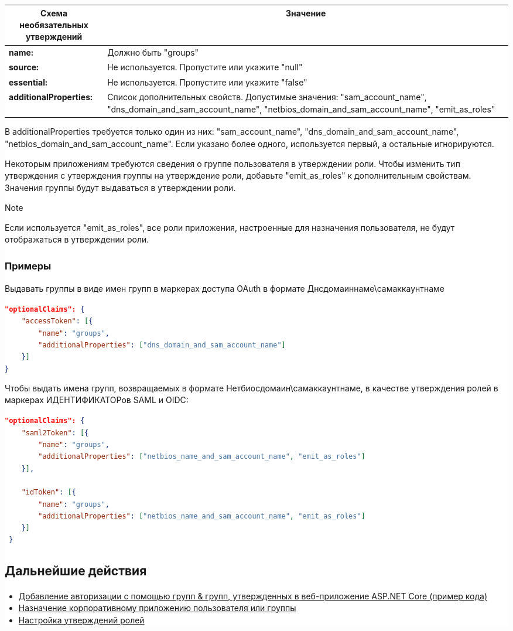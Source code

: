    | Схема необязательных утверждений | Значение |
   |----------|-------------|
   | **name:** | Должно быть "groups" |
   | **source:** | Не используется. Пропустите или укажите "null" |
   | **essential:** | Не используется. Пропустите или укажите "false" |
   | **additionalProperties:** | Список дополнительных свойств.  Допустимые значения: "sam_account_name", "dns_domain_and_sam_account_name", "netbios_domain_and_sam_account_name", "emit_as_roles" |

   В additionalProperties требуется только один из них: "sam_account_name", "dns_domain_and_sam_account_name", "netbios_domain_and_sam_account_name".  Если указано более одного, используется первый, а остальные игнорируются.

   Некоторым приложениям требуются сведения о группе пользователя в утверждении роли.  Чтобы изменить тип утверждения с утверждения группы на утверждение роли, добавьте "emit_as_roles" к дополнительным свойствам.  Значения группы будут выдаваться в утверждении роли.

   > [!NOTE]
   > Если используется "emit_as_roles", все роли приложения, настроенные для назначения пользователя, не будут отображаться в утверждении роли.

### <a name="examples"></a>Примеры

Выдавать группы в виде имен групп в маркерах доступа OAuth в формате Днсдомаиннаме\самаккаунтнаме

```json
"optionalClaims": {
    "accessToken": [{
        "name": "groups",
        "additionalProperties": ["dns_domain_and_sam_account_name"]
    }]
}
 ```

Чтобы выдать имена групп, возвращаемых в формате Нетбиосдомаин\самаккаунтнаме, в качестве утверждения ролей в маркерах ИДЕНТИФИКАТОРов SAML и OIDC:

```json
"optionalClaims": {
    "saml2Token": [{
        "name": "groups",
        "additionalProperties": ["netbios_name_and_sam_account_name", "emit_as_roles"]
    }],

    "idToken": [{
        "name": "groups",
        "additionalProperties": ["netbios_name_and_sam_account_name", "emit_as_roles"]
    }]
 }
 ```

## <a name="next-steps"></a>Дальнейшие действия

- [Добавление авторизации с помощью групп & групп, утвержденных в веб-приложение ASP.NET Core (пример кода)](https://github.com/Azure-Samples/active-directory-aspnetcore-webapp-openidconnect-v2/blob/master/5-WebApp-AuthZ/5-2-Groups/README.md)
- [Назначение корпоративному приложению пользователя или группы](../../active-directory/manage-apps/assign-user-or-group-access-portal.md)
- [Настройка утверждений ролей](../../active-directory/develop/active-directory-enterprise-app-role-management.md)
